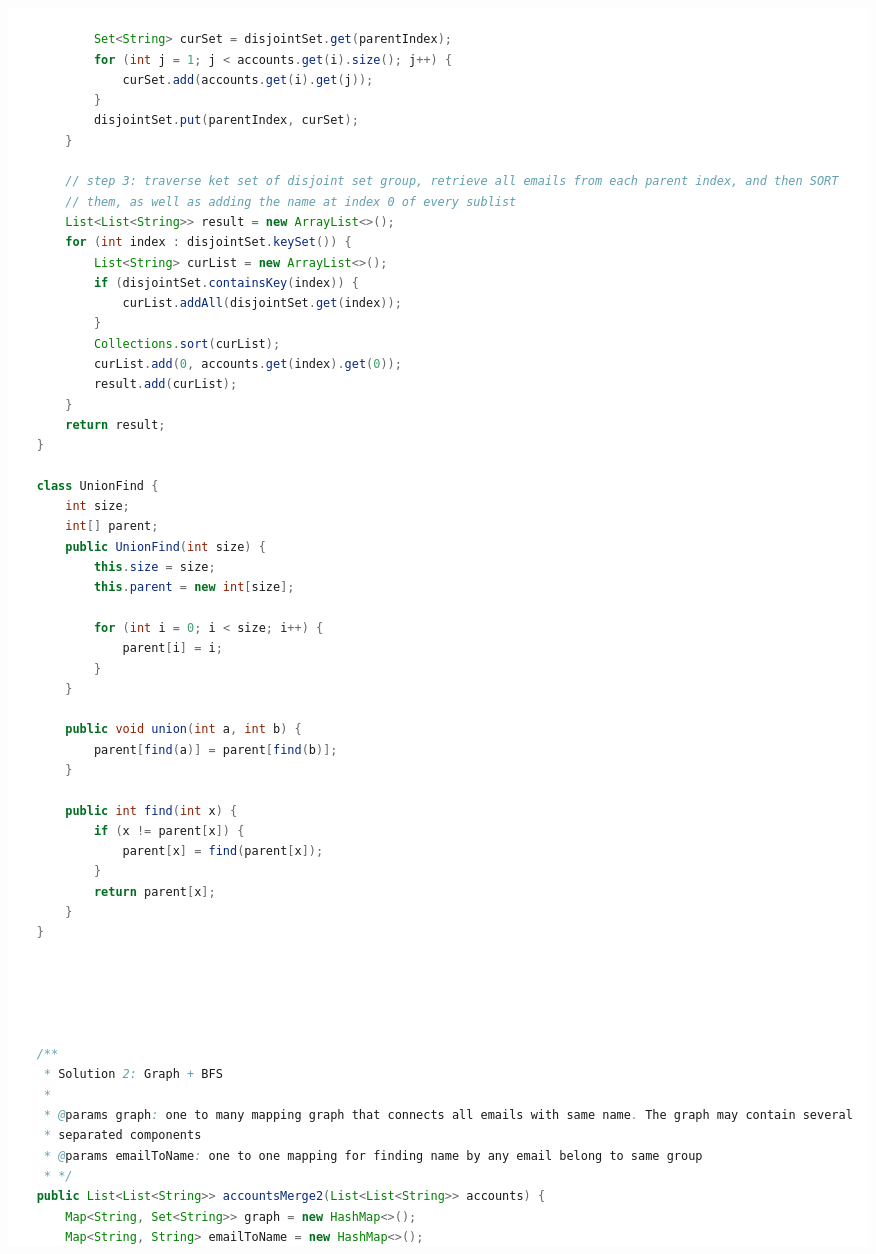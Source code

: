 ```java

            Set<String> curSet = disjointSet.get(parentIndex);
            for (int j = 1; j < accounts.get(i).size(); j++) {
                curSet.add(accounts.get(i).get(j));
            }
            disjointSet.put(parentIndex, curSet);
        }

        // step 3: traverse ket set of disjoint set group, retrieve all emails from each parent index, and then SORT
        // them, as well as adding the name at index 0 of every sublist
        List<List<String>> result = new ArrayList<>();
        for (int index : disjointSet.keySet()) {
            List<String> curList = new ArrayList<>();
            if (disjointSet.containsKey(index)) {
                curList.addAll(disjointSet.get(index));
            }
            Collections.sort(curList);
            curList.add(0, accounts.get(index).get(0));
            result.add(curList);
        }
        return result;
    }

    class UnionFind {
        int size;
        int[] parent;
        public UnionFind(int size) {
            this.size = size;
            this.parent = new int[size];

            for (int i = 0; i < size; i++) {
                parent[i] = i;
            }
        }

        public void union(int a, int b) {
            parent[find(a)] = parent[find(b)];
        }

        public int find(int x) {
            if (x != parent[x]) {
                parent[x] = find(parent[x]);
            }
            return parent[x];
        }
    }





    /**
     * Solution 2: Graph + BFS
     *
     * @params graph: one to many mapping graph that connects all emails with same name. The graph may contain several
     * separated components
     * @params emailToName: one to one mapping for finding name by any email belong to same group
     * */
    public List<List<String>> accountsMerge2(List<List<String>> accounts) {
        Map<String, Set<String>> graph = new HashMap<>();
        Map<String, String> emailToName = new HashMap<>();
```